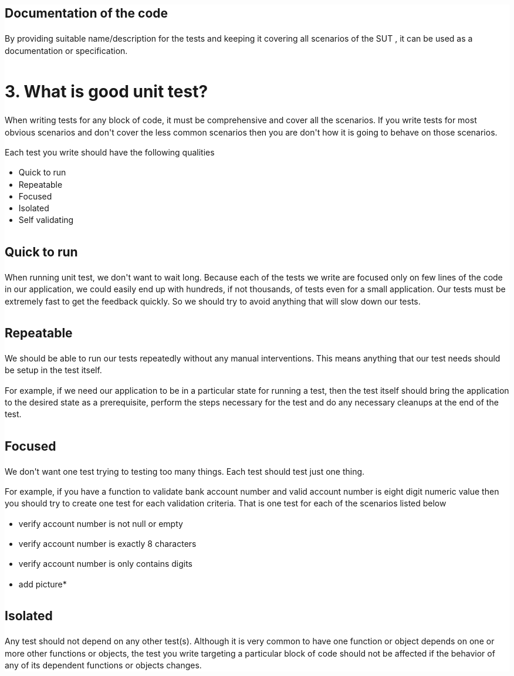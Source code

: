## Documentation of the code
By providing suitable name/description for the tests and keeping it covering all scenarios of the SUT , it can be used as a documentation or specification.

# 3. What is good unit test?
When writing tests for any block of code, it must be comprehensive and cover all the scenarios. If you write tests for most obvious scenarios and don't cover the less common scenarios then you are don't how it is going to behave on those scenarios.

Each test you write should have the following qualities
* Quick to run
* Repeatable
* Focused
* Isolated
* Self validating

## Quick to run
When running unit test, we don't want to wait long. Because each of the tests we write are focused only on few lines of the code in our application, we could easily end up with hundreds, if not thousands, of tests even for a small application. Our tests must be extremely fast to get the feedback quickly. So we should try to avoid anything that will slow down our tests.

## Repeatable
We should be able to run our tests repeatedly without any manual interventions. This means anything that our test needs should be setup in the test itself. 

For example, if we need our application to be in a particular state for running a test, then the test itself should bring the application to the desired state as a prerequisite, perform the steps necessary for the test and do any necessary cleanups at the end of the test.

## Focused
We don't want one test trying to testing too many things. Each test should test just one thing. 

For example, if you have a function to validate bank account number and valid account number is eight digit numeric value then you should try to create one test for each validation criteria. That is one test for each of the scenarios listed below
* verify account number is not null or empty
* verify account number is exactly 8 characters
* verify account number is only contains digits

* add picture*

## Isolated
Any test should not depend on any other test(s). Although it is very common to have one function or object depends on one or more other functions or objects, the test you write targeting a particular block of code should not be affected if the behavior of any of its dependent functions or objects changes.
